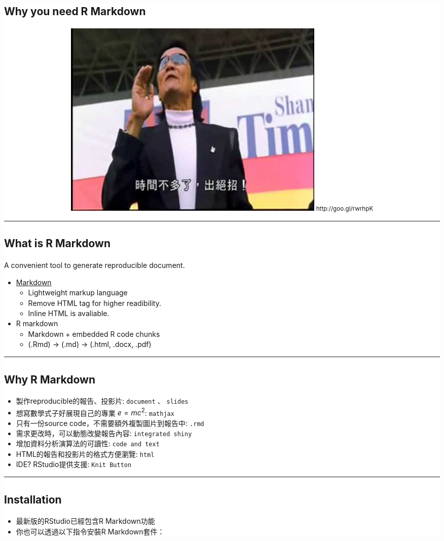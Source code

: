 ## Why you need R Markdown
<center> <img src='assets/img/TimeToR.jpg' style='max-width: 100%;max-height: 100%'></img>   
  <small>http://goo.gl/rwrhpK</small> 
</center>

---
## What is R Markdown
A convenient tool to generate reproducible document.    
- [Markdown](http://daringfireball.net/projects/markdown/basics)
    - Lightweight markup language
    - Remove HTML tag for higher readibility.
    - Inline HTML is avaliable.
- R markdown
    - Markdown + embedded R code chunks
    - (.Rmd) -> (.md) -> (.html, .docx, .pdf)

---
## Why R Markdown
- 製作reproducible的報告、投影片: `document` 、 `slides`
- 想寫數學式子好展現自己的專業 $e=mc^2$:  `mathjax`
- 只有一份source code，不需要額外複製圖片到報告中: `.rmd`
- 需求更改時，可以動態改變報告內容: `integrated shiny`
- 增加資料分析演算法的可讀性: `code and text`
- HTML的報告和投影片的格式方便瀏覽: `html`
- IDE? RStudio提供支援: `Knit Button`

---
## Installation
- 最新版的RStudio已經包含R Markdown功能
- 你也可以透過以下指令安裝R Markdown套件：
